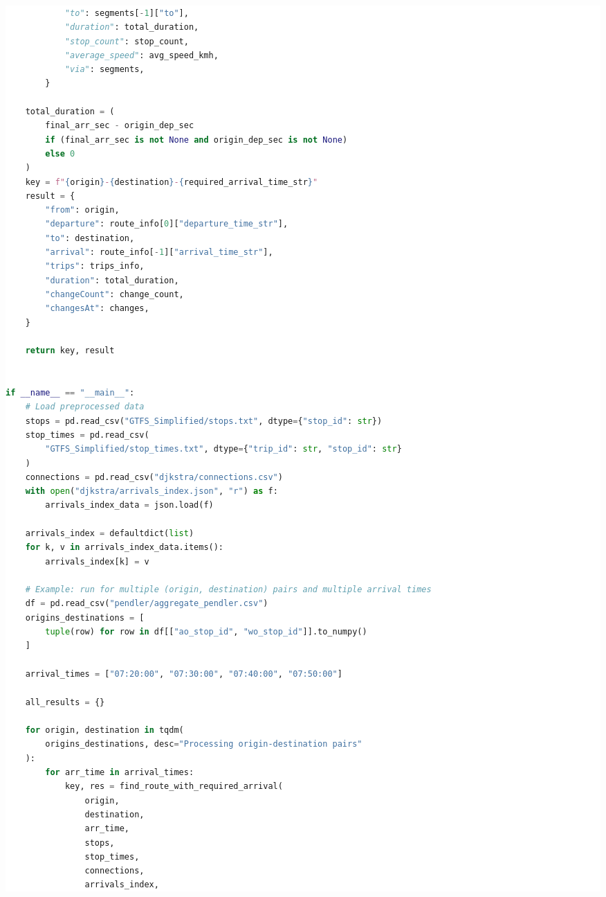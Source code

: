 ```python
            "to": segments[-1]["to"],
            "duration": total_duration,
            "stop_count": stop_count,
            "average_speed": avg_speed_kmh,
            "via": segments,
        }

    total_duration = (
        final_arr_sec - origin_dep_sec
        if (final_arr_sec is not None and origin_dep_sec is not None)
        else 0
    )
    key = f"{origin}-{destination}-{required_arrival_time_str}"
    result = {
        "from": origin,
        "departure": route_info[0]["departure_time_str"],
        "to": destination,
        "arrival": route_info[-1]["arrival_time_str"],
        "trips": trips_info,
        "duration": total_duration,
        "changeCount": change_count,
        "changesAt": changes,
    }

    return key, result


if __name__ == "__main__":
    # Load preprocessed data
    stops = pd.read_csv("GTFS_Simplified/stops.txt", dtype={"stop_id": str})
    stop_times = pd.read_csv(
        "GTFS_Simplified/stop_times.txt", dtype={"trip_id": str, "stop_id": str}
    )
    connections = pd.read_csv("djkstra/connections.csv")
    with open("djkstra/arrivals_index.json", "r") as f:
        arrivals_index_data = json.load(f)

    arrivals_index = defaultdict(list)
    for k, v in arrivals_index_data.items():
        arrivals_index[k] = v

    # Example: run for multiple (origin, destination) pairs and multiple arrival times
    df = pd.read_csv("pendler/aggregate_pendler.csv")
    origins_destinations = [
        tuple(row) for row in df[["ao_stop_id", "wo_stop_id"]].to_numpy()
    ]

    arrival_times = ["07:20:00", "07:30:00", "07:40:00", "07:50:00"]

    all_results = {}

    for origin, destination in tqdm(
        origins_destinations, desc="Processing origin-destination pairs"
    ):
        for arr_time in arrival_times:
            key, res = find_route_with_required_arrival(
                origin,
                destination,
                arr_time,
                stops,
                stop_times,
                connections,
                arrivals_index,
```